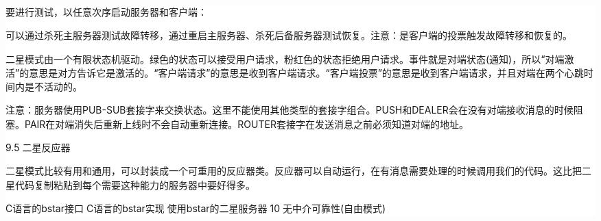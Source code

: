 
要进行测试，以任意次序启动服务器和客户端：






可以通过杀死主服务器测试故障转移，通过重启主服务器、杀死后备服务器测试恢复。注意：是客户端的投票触发故障转移和恢复的。



二星模式由一个有限状态机驱动。绿色的状态可以接受用户请求，粉红色的状态拒绝用户请求。事件就是对端状态(通知)，所以“对端激活”的意思是对方告诉它是激活的。“客户端请求”的意思是收到客户端请求。“客户端投票”的意思是收到客户端请求，并且对端在两个心跳时间内是不活动的。






注意：服务器使用PUB-SUB套接字来交换状态。这里不能使用其他类型的套接字组合。PUSH和DEALER会在没有对端接收消息的时候阻塞。PAIR在对端消失后重新上线时不会自动重新连接。ROUTER套接字在发送消息之前必须知道对端的地址。


9.5 二星反应器

二星模式比较有用和通用，可以封装成一个可重用的反应器类。反应器可以自动运行，在有消息需要处理的时候调用我们的代码。这比把二星代码复制粘贴到每个需要这种能力的服务器中要好得多。


C语言的bstar接口
C语言的bstar实现
使用bstar的二星服务器
10 无中介可靠性(自由模式)							
		

